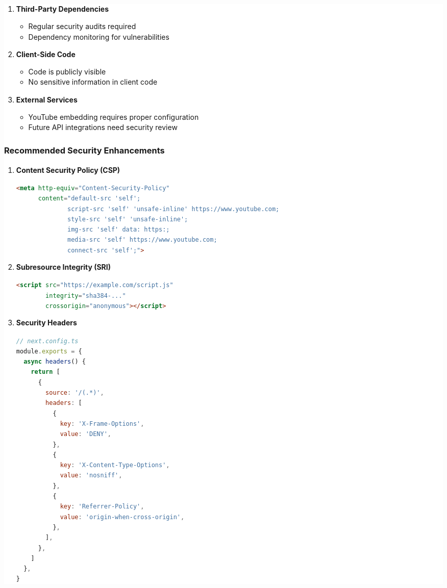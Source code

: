 1. **Third-Party Dependencies**
   - Regular security audits required
   - Dependency monitoring for vulnerabilities

2. **Client-Side Code**
   - Code is publicly visible
   - No sensitive information in client code

3. **External Services**
   - YouTube embedding requires proper configuration
   - Future API integrations need security review

### Recommended Security Enhancements

1. **Content Security Policy (CSP)**
   ```html
   <meta http-equiv="Content-Security-Policy" 
         content="default-src 'self'; 
                 script-src 'self' 'unsafe-inline' https://www.youtube.com;
                 style-src 'self' 'unsafe-inline';
                 img-src 'self' data: https:;
                 media-src 'self' https://www.youtube.com;
                 connect-src 'self';">
   ```

2. **Subresource Integrity (SRI)**
   ```html
   <script src="https://example.com/script.js" 
           integrity="sha384-..." 
           crossorigin="anonymous"></script>
   ```

3. **Security Headers**
   ```javascript
   // next.config.ts
   module.exports = {
     async headers() {
       return [
         {
           source: '/(.*)',
           headers: [
             {
               key: 'X-Frame-Options',
               value: 'DENY',
             },
             {
               key: 'X-Content-Type-Options',
               value: 'nosniff',
             },
             {
               key: 'Referrer-Policy',
               value: 'origin-when-cross-origin',
             },
           ],
         },
       ]
     },
   }
   ```
